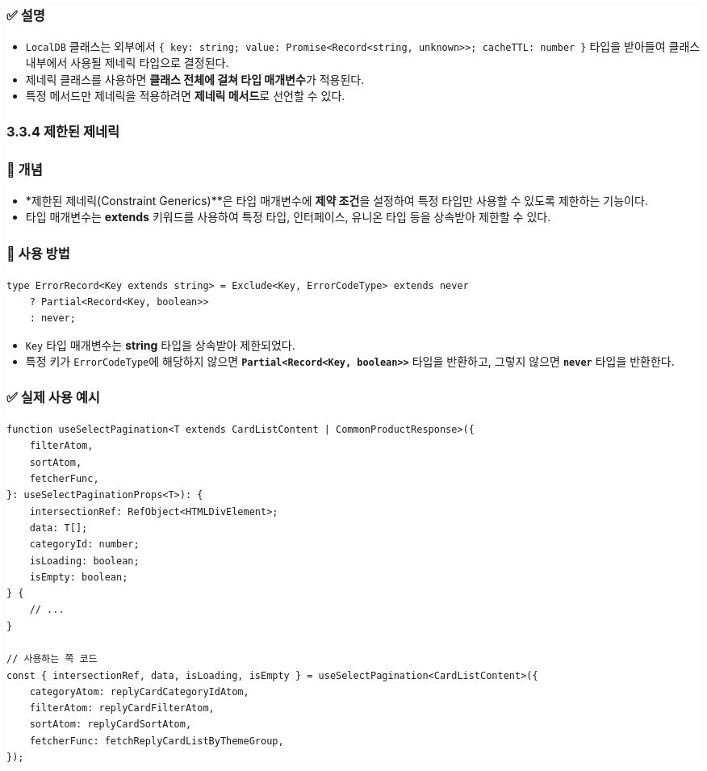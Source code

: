 ### ✅ 설명

- `LocalDB` 클래스는 외부에서 `{ key: string; value: Promise<Record<string, unknown>>; cacheTTL: number }` 타입을 받아들여 클래스 내부에서 사용될 제네릭 타입으로 결정된다.
- 제네릭 클래스를 사용하면 **클래스 전체에 걸쳐 타입 매개변수**가 적용된다.
- 특정 메서드만 제네릭을 적용하려면 **제네릭 메서드**로 선언할 수 있다.

### 3.3.4 제한된 제네릭

### 📌 개념

- *제한된 제네릭(Constraint Generics)**은 타입 매개변수에 **제약 조건**을 설정하여 특정 타입만 사용할 수 있도록 제한하는 기능이다.
- 타입 매개변수는 **extends** 키워드를 사용하여 특정 타입, 인터페이스, 유니온 타입 등을 상속받아 제한할 수 있다.

### 🔎 사용 방법

```tsx
type ErrorRecord<Key extends string> = Exclude<Key, ErrorCodeType> extends never
    ? Partial<Record<Key, boolean>>
    : never;

```

- `Key` 타입 매개변수는 **string** 타입을 상속받아 제한되었다.
- 특정 키가 `ErrorCodeType`에 해당하지 않으면 **`Partial<Record<Key, boolean>>`** 타입을 반환하고, 그렇지 않으면 **`never`** 타입을 반환한다.

### ✅ 실제 사용 예시

```tsx
function useSelectPagination<T extends CardListContent | CommonProductResponse>({
    filterAtom,
    sortAtom,
    fetcherFunc,
}: useSelectPaginationProps<T>): {
    intersectionRef: RefObject<HTMLDivElement>;
    data: T[];
    categoryId: number;
    isLoading: boolean;
    isEmpty: boolean;
} {
    // ...
}

// 사용하는 쪽 코드
const { intersectionRef, data, isLoading, isEmpty } = useSelectPagination<CardListContent>({
    categoryAtom: replyCardCategoryIdAtom,
    filterAtom: replyCardFilterAtom,
    sortAtom: replyCardSortAtom,
    fetcherFunc: fetchReplyCardListByThemeGroup,
});

```
